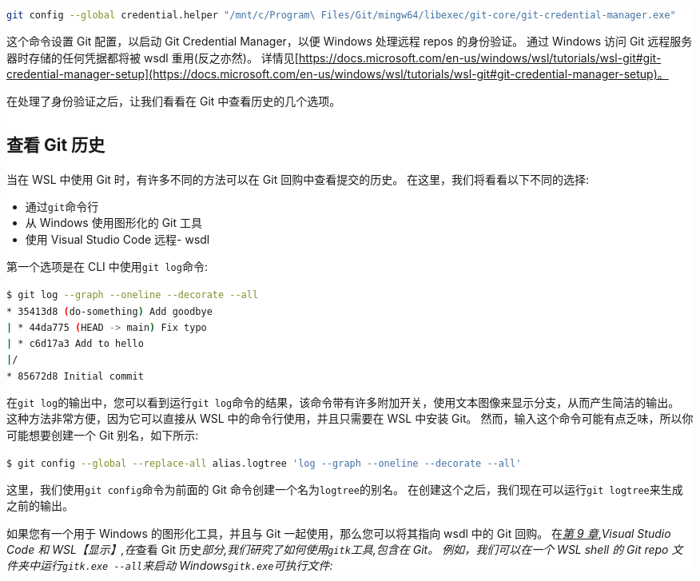 ```sh
git config --global credential.helper "/mnt/c/Program\ Files/Git/mingw64/libexec/git-core/git-credential-manager.exe"
```

这个命令设置 Git 配置，以启动 Git Credential Manager，以便 Windows 处理远程 repos 的身份验证。 通过 Windows 访问 Git 远程服务器时存储的任何凭据都将被 wsdl 重用(反之亦然)。 详情见[https://docs.microsoft.com/en-us/windows/wsl/tutorials/wsl-git#git-credential-manager-setup](https://docs.microsoft.com/en-us/windows/wsl/tutorials/wsl-git#git-credential-manager-setup)。

在处理了身份验证之后，让我们看看在 Git 中查看历史的几个选项。

## 查看 Git 历史

当在 WSL 中使用 Git 时，有许多不同的方法可以在 Git 回购中查看提交的历史。 在这里，我们将看看以下不同的选择:

*   通过`git`命令行
*   从 Windows 使用图形化的 Git 工具
*   使用 Visual Studio Code 远程- wsdl

第一个选项是在 CLI 中使用`git log`命令:

```sh
$ git log --graph --oneline --decorate --all
* 35413d8 (do-something) Add goodbye
| * 44da775 (HEAD -> main) Fix typo
| * c6d17a3 Add to hello
|/
* 85672d8 Initial commit
```

在`git log`的输出中，您可以看到运行`git log`命令的结果，该命令带有许多附加开关，使用文本图像来显示分支，从而产生简洁的输出。 这种方法非常方便，因为它可以直接从 WSL 中的命令行使用，并且只需要在 WSL 中安装 Git。 然而，输入这个命令可能有点乏味，所以你可能想要创建一个 Git 别名，如下所示:

```sh
$ git config --global --replace-all alias.logtree 'log --graph --oneline --decorate --all'
```

这里，我们使用`git config`命令为前面的 Git 命令创建一个名为`logtree`的别名。 在创建这个之后，我们现在可以运行`git logtree`来生成之前的输出。

如果您有一个用于 Windows 的图形化工具，并且与 Git 一起使用，那么您可以将其指向 wsdl 中的 Git 回购。 在[*第 9 章*](09.html#_idTextAnchor111),*Visual Studio Code 和 WSL【显示】,在*查看 Git 历史*部分,我们研究了如何使用`gitk`工具,包含在 Git。 例如，我们可以在一个 WSL shell 的 Git repo 文件夹中运行`gitk.exe --all`来启动 Windows`gitk.exe`可执行文件:*
